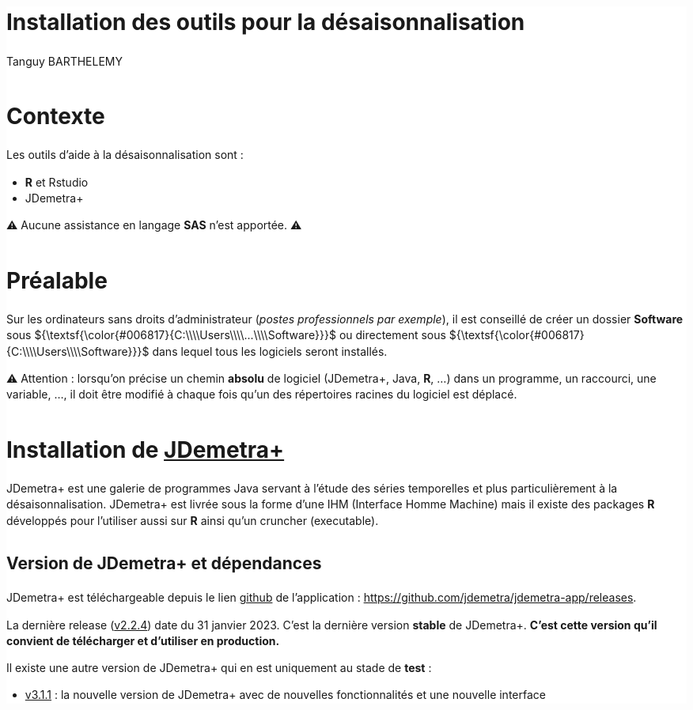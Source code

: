 Installation des outils pour la désaisonnalisation
================
Tanguy BARTHELEMY

# Contexte

Les outils d’aide à la désaisonnalisation sont :

- **R** et Rstudio
- JDemetra+

⚠️ Aucune assistance en langage **SAS** n’est apportée. ⚠️

# Préalable

Sur les ordinateurs sans droits d’administrateur (*postes professionnels
par exemple*), il est conseillé de créer un dossier **Software** sous
${\textsf{\color{#006817}{C:\\\\Users\\\\...\\\\Software}}}$ ou
directement sous ${\textsf{\color{#006817}{C:\\\\Users\\\\Software}}}$
dans lequel tous les logiciels seront installés.

⚠️ Attention : lorsqu’on précise un chemin **absolu** de logiciel
(JDemetra+, Java, **R**, …) dans un programme, un raccourci, une
variable, …, il doit être modifié à chaque fois qu’un des répertoires
racines du logiciel est déplacé.

# Installation de [JDemetra+](https://github.com/jdemetra/jdemetra-app)

JDemetra+ est une galerie de programmes Java servant à l’étude des
séries temporelles et plus particulièrement à la désaisonnalisation.
JDemetra+ est livrée sous la forme d’une IHM (Interface Homme Machine)
mais il existe des packages **R** développés pour l’utiliser aussi sur
**R** ainsi qu’un cruncher (executable).

## Version de JDemetra+ et dépendances

JDemetra+ est téléchargeable depuis le lien
[github](https://github.com/jdemetra/jdemetra-app/releases) de
l’application : <https://github.com/jdemetra/jdemetra-app/releases>.

La dernière release
([v2.2.4](https://github.com/jdemetra/jdemetra-app/releases/tag/v2.2.4))
date du 31 janvier 2023. C’est la dernière version **stable** de
JDemetra+. **C’est cette version qu’il convient de télécharger et
d’utiliser en production.**

Il existe une autre version de JDemetra+ qui en est uniquement au stade
de **test** :

- [v3.1.1](https://github.com/jdemetra/jdplus-main/releases/tag/v3.1.1)
  : la nouvelle version de JDemetra+ avec de nouvelles fonctionnalités
  et une nouvelle interface
